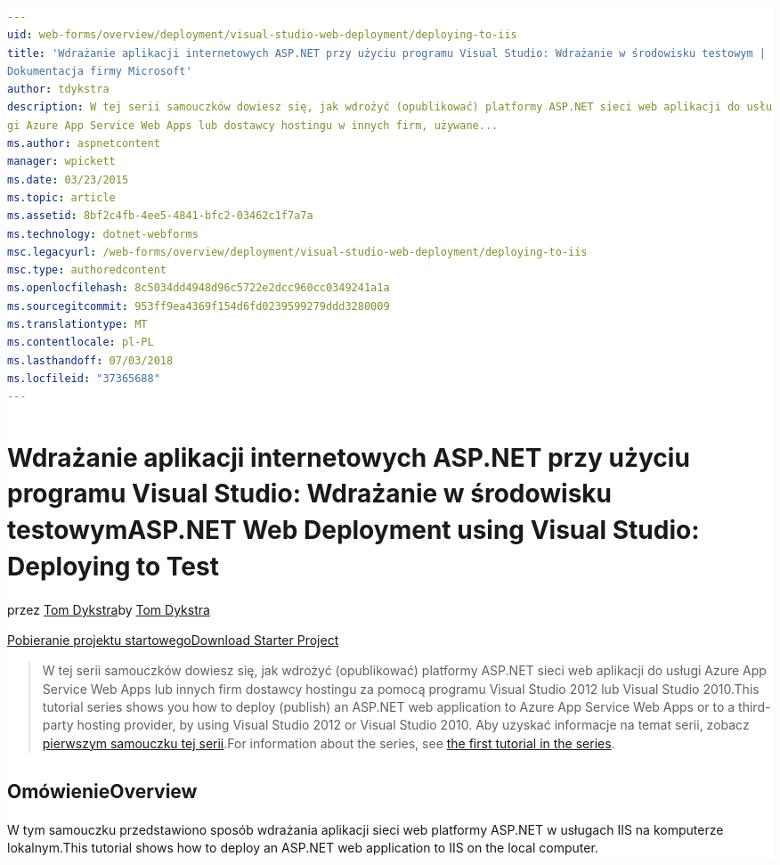 ```yaml
---
uid: web-forms/overview/deployment/visual-studio-web-deployment/deploying-to-iis
title: 'Wdrażanie aplikacji internetowych ASP.NET przy użyciu programu Visual Studio: Wdrażanie w środowisku testowym | Dokumentacja firmy Microsoft'
author: tdykstra
description: W tej serii samouczków dowiesz się, jak wdrożyć (opublikować) platformy ASP.NET sieci web aplikacji do usługi Azure App Service Web Apps lub dostawcy hostingu w innych firm, używane...
ms.author: aspnetcontent
manager: wpickett
ms.date: 03/23/2015
ms.topic: article
ms.assetid: 8bf2c4fb-4ee5-4841-bfc2-03462c1f7a7a
ms.technology: dotnet-webforms
msc.legacyurl: /web-forms/overview/deployment/visual-studio-web-deployment/deploying-to-iis
msc.type: authoredcontent
ms.openlocfilehash: 8c5034dd4948d96c5722e2dcc960cc0349241a1a
ms.sourcegitcommit: 953ff9ea4369f154d6fd0239599279ddd3280009
ms.translationtype: MT
ms.contentlocale: pl-PL
ms.lasthandoff: 07/03/2018
ms.locfileid: "37365688"
---
```

<a name="aspnet-web-deployment-using-visual-studio-deploying-to-test"></a><span data-ttu-id="a35b0-103">Wdrażanie aplikacji internetowych ASP.NET przy użyciu programu Visual Studio: Wdrażanie w środowisku testowym</span><span class="sxs-lookup"><span data-stu-id="a35b0-103">ASP.NET Web Deployment using Visual Studio: Deploying to Test</span></span>
====================
<span data-ttu-id="a35b0-104">przez [Tom Dykstra](https://github.com/tdykstra)</span><span class="sxs-lookup"><span data-stu-id="a35b0-104">by [Tom Dykstra](https://github.com/tdykstra)</span></span>

[<span data-ttu-id="a35b0-105">Pobieranie projektu startowego</span><span class="sxs-lookup"><span data-stu-id="a35b0-105">Download Starter Project</span></span>](http://go.microsoft.com/fwlink/p/?LinkId=282627)

> <span data-ttu-id="a35b0-106">W tej serii samouczków dowiesz się, jak wdrożyć (opublikować) platformy ASP.NET sieci web aplikacji do usługi Azure App Service Web Apps lub innych firm dostawcy hostingu za pomocą programu Visual Studio 2012 lub Visual Studio 2010.</span><span class="sxs-lookup"><span data-stu-id="a35b0-106">This tutorial series shows you how to deploy (publish) an ASP.NET web application to Azure App Service Web Apps or to a third-party hosting provider, by using Visual Studio 2012 or Visual Studio 2010.</span></span> <span data-ttu-id="a35b0-107">Aby uzyskać informacje na temat serii, zobacz [pierwszym samouczku tej serii](introduction.md).</span><span class="sxs-lookup"><span data-stu-id="a35b0-107">For information about the series, see [the first tutorial in the series](introduction.md).</span></span>


## <a name="overview"></a><span data-ttu-id="a35b0-108">Omówienie</span><span class="sxs-lookup"><span data-stu-id="a35b0-108">Overview</span></span>

<span data-ttu-id="a35b0-109">W tym samouczku przedstawiono sposób wdrażania aplikacji sieci web platformy ASP.NET w usługach IIS na komputerze lokalnym.</span><span class="sxs-lookup"><span data-stu-id="a35b0-109">This tutorial shows how to deploy an ASP.NET web application to IIS on the local computer.</span></span>
